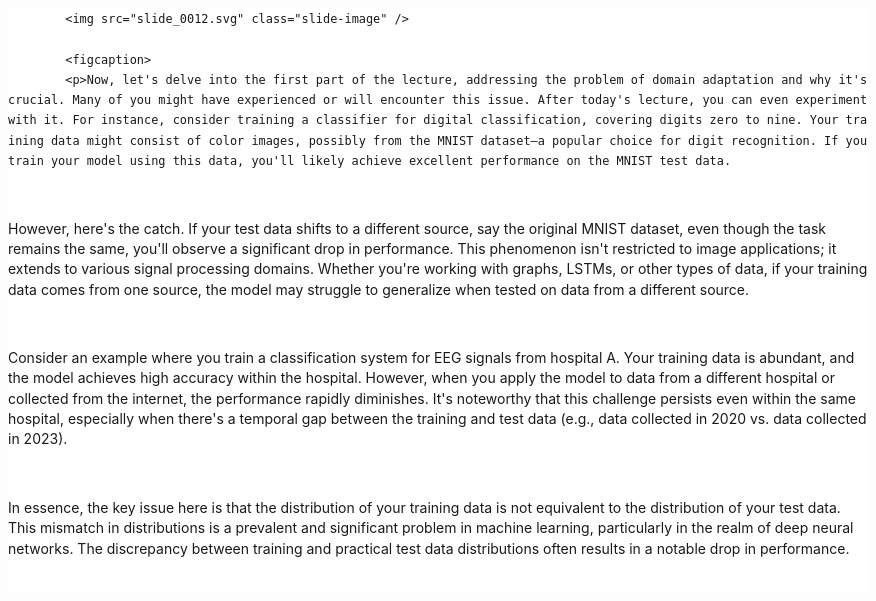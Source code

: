             <img src="slide_0012.svg" class="slide-image" />

            <figcaption>
            <p>Now, let's delve into the first part of the lecture, addressing the problem of domain adaptation and why it's crucial. Many of you might have experienced or will encounter this issue. After today's lecture, you can even experiment with it. For instance, consider training a classifier for digital classification, covering digits zero to nine. Your training data might consist of color images, possibly from the MNIST dataset—a popular choice for digit recognition. If you train your model using this data, you'll likely achieve excellent performance on the MNIST test data.
</p><br><p>However, here's the catch. If your test data shifts to a different source, say the original MNIST dataset, even though the task remains the same, you'll observe a significant drop in performance. This phenomenon isn't restricted to image applications; it extends to various signal processing domains. Whether you're working with graphs, LSTMs, or other types of data, if your training data comes from one source, the model may struggle to generalize when tested on data from a different source.
</p><br><p>Consider an example where you train a classification system for EEG signals from hospital A. Your training data is abundant, and the model achieves high accuracy within the hospital. However, when you apply the model to data from a different hospital or collected from the internet, the performance rapidly diminishes. It's noteworthy that this challenge persists even within the same hospital, especially when there's a temporal gap between the training and test data (e.g., data collected in 2020 vs. data collected in 2023).
</p><br><p>In essence, the key issue here is that the distribution of your training data is not equivalent to the distribution of your test data. This mismatch in distributions is a prevalent and significant problem in machine learning, particularly in the realm of deep neural networks. The discrepancy between training and practical test data distributions often results in a notable drop in performance.
</p><br>
            </figcaption>
       </section>
